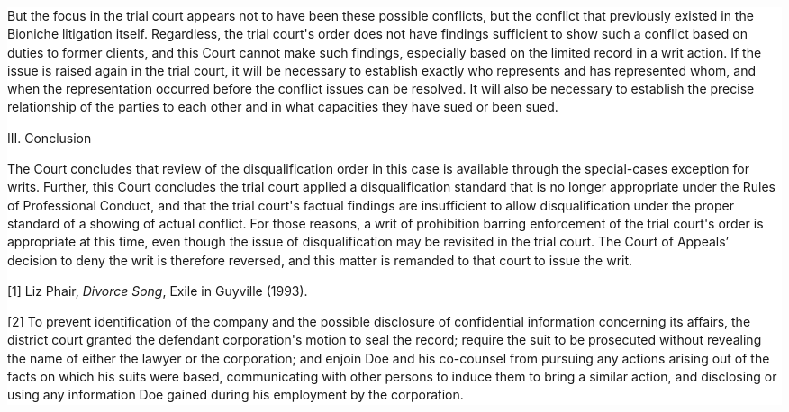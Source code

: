 But the focus in the trial court appears not to have been these possible
conflicts, but the conflict that previously existed in the Bioniche
litigation itself. Regardless, the trial court's order does not have
findings sufficient to show such a conflict based on duties to former
clients, and this Court cannot make such findings, especially based on
the limited record in a writ action. If the issue is raised again in the
trial court, it will be necessary to establish exactly who represents
and has represented whom, and when the representation occurred before
the conflict issues can be resolved. It will also be necessary to
establish the precise relationship of the parties to each other and in
what capacities they have sued or been sued.

III\. Conclusion

The Court concludes that review of the disqualification order in this
case is available through the special-cases exception for writs.
Further, this Court concludes the trial court applied a disqualification
standard that is no longer appropriate under the Rules of Professional
Conduct, and that the trial court's factual findings are insufficient to
allow disqualification under the proper standard of a showing of actual
conflict. For those reasons, a writ of prohibition barring enforcement
of the trial court's order is appropriate at this time, even though the
issue of disqualification may be revisited in the trial court. The Court
of Appeals’ decision to deny the writ is therefore reversed, and this
matter is remanded to that court to issue the writ.

[1] Liz Phair, *Divorce Song*, Exile in Guyville (1993).

[2] To prevent identification of the company and the possible disclosure
of confidential information concerning its affairs, the district court
granted the defendant corporation's motion to seal the record; require
the suit to be prosecuted without revealing the name of either the
lawyer or the corporation; and enjoin Doe and his co-counsel from
pursuing any actions arising out of the facts on which his suits were
based, communicating with other persons to induce them to bring a
similar action, and disclosing or using any information Doe gained
during his employment by the corporation.
